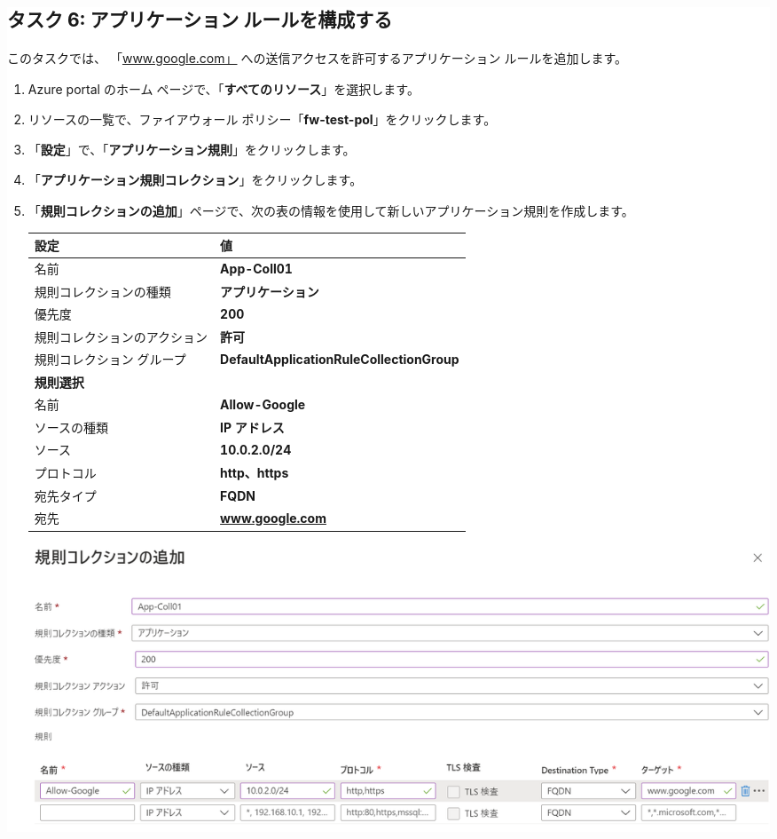 

## タスク 6: アプリケーション ルールを構成する

このタスクでは、 「www.google.com」 への送信アクセスを許可するアプリケーション ルールを追加します。

1. Azure portal のホーム ページで、「**すべてのリソース**」を選択します。

2. リソースの一覧で、ファイアウォール ポリシー「**fw-test-pol**」をクリックします。

3. 「**設定**」で、「**アプリケーション規則**」をクリックします。

4. 「**アプリケーション規則コレクション**」をクリックします。

5. 「**規則コレクションの追加**」ページで、次の表の情報を使用して新しいアプリケーション規則を作成します。

   | **設定**            | **値**                                 |
   | ---------------------- | ----------------------------------------- |
   | 名前                   | **App-Coll01**                            |
   | 規則コレクションの種類   | **アプリケーション**                           |
   | 優先度               | **200**                                   |
   | 規則コレクションのアクション | **許可**                                 |
   | 規則コレクション グループ  | **DefaultApplicationRuleCollectionGroup** |
   | **規則選択**      |                                           |
   | 名前                   | **Allow-Google**                          |
   | ソースの種類            | **IP アドレス**                            |
   | ソース                 | **10.0.2.0/24**                           |
   | プロトコル               | **http、https**                            |
   | 宛先タイプ       | **FQDN**                                  |
   | 宛先            | **www.google.com**                        |


   ![アプリケーション規則コレクションを追加する](../media/add-an-application-rule-for-firewall.png)
